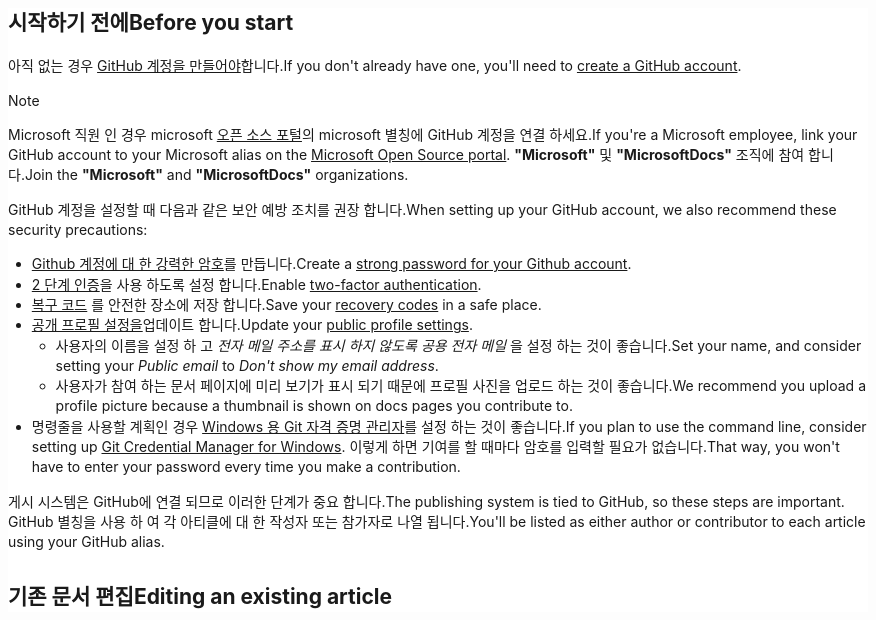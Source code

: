 ## <a name="before-you-start"></a><span data-ttu-id="af3f2-119">시작하기 전에</span><span class="sxs-lookup"><span data-stu-id="af3f2-119">Before you start</span></span>

<span data-ttu-id="af3f2-120">아직 없는 경우 [GitHub 계정을 만들어야](https://github.com/join)합니다.</span><span class="sxs-lookup"><span data-stu-id="af3f2-120">If you don't already have one, you'll need to [create a GitHub account](https://github.com/join).</span></span>

>[!NOTE]
><span data-ttu-id="af3f2-121">Microsoft 직원 인 경우 microsoft [오픈 소스 포털](https://repos.opensource.microsoft.com/)의 microsoft 별칭에 GitHub 계정을 연결 하세요.</span><span class="sxs-lookup"><span data-stu-id="af3f2-121">If you're a Microsoft employee, link your GitHub account to your Microsoft alias on the [Microsoft Open Source portal](https://repos.opensource.microsoft.com/).</span></span> <span data-ttu-id="af3f2-122">**"Microsoft"** 및 **"MicrosoftDocs"** 조직에 참여 합니다.</span><span class="sxs-lookup"><span data-stu-id="af3f2-122">Join the **"Microsoft"** and **"MicrosoftDocs"** organizations.</span></span>

<span data-ttu-id="af3f2-123">GitHub 계정을 설정할 때 다음과 같은 보안 예방 조치를 권장 합니다.</span><span class="sxs-lookup"><span data-stu-id="af3f2-123">When setting up your GitHub account, we also recommend these security precautions:</span></span>
- <span data-ttu-id="af3f2-124">[Github 계정에 대 한 강력한 암호](https://github.com/settings/admin)를 만듭니다.</span><span class="sxs-lookup"><span data-stu-id="af3f2-124">Create a [strong password for your Github account](https://github.com/settings/admin).</span></span>
- <span data-ttu-id="af3f2-125">[2 단계 인증](https://github.com/settings/two_factor_authentication/configure)을 사용 하도록 설정 합니다.</span><span class="sxs-lookup"><span data-stu-id="af3f2-125">Enable [two-factor authentication](https://github.com/settings/two_factor_authentication/configure).</span></span>
- <span data-ttu-id="af3f2-126">[복구 코드](https://github.com/settings/auth/recovery-codes) 를 안전한 장소에 저장 합니다.</span><span class="sxs-lookup"><span data-stu-id="af3f2-126">Save your [recovery codes](https://github.com/settings/auth/recovery-codes) in a safe place.</span></span>
- <span data-ttu-id="af3f2-127">[공개 프로필 설정을](https://github.com/settings/profile)업데이트 합니다.</span><span class="sxs-lookup"><span data-stu-id="af3f2-127">Update your [public profile settings](https://github.com/settings/profile).</span></span>
   - <span data-ttu-id="af3f2-128">사용자의 이름을 설정 하 고 *전자 메일 주소를 표시 하지 않도록* *공용 전자 메일* 을 설정 하는 것이 좋습니다.</span><span class="sxs-lookup"><span data-stu-id="af3f2-128">Set your name, and consider setting your *Public email* to *Don't show my email address*.</span></span>
   - <span data-ttu-id="af3f2-129">사용자가 참여 하는 문서 페이지에 미리 보기가 표시 되기 때문에 프로필 사진을 업로드 하는 것이 좋습니다.</span><span class="sxs-lookup"><span data-stu-id="af3f2-129">We recommend you upload a profile picture because a thumbnail is shown on docs pages you contribute to.</span></span>
- <span data-ttu-id="af3f2-130">명령줄을 사용할 계획인 경우 [Windows 용 Git 자격 증명 관리자](https://github.com/Microsoft/Git-Credential-Manager-for-Windows/releases/latest)를 설정 하는 것이 좋습니다.</span><span class="sxs-lookup"><span data-stu-id="af3f2-130">If you plan to use the command line, consider setting up [Git Credential Manager for Windows](https://github.com/Microsoft/Git-Credential-Manager-for-Windows/releases/latest).</span></span> <span data-ttu-id="af3f2-131">이렇게 하면 기여를 할 때마다 암호를 입력할 필요가 없습니다.</span><span class="sxs-lookup"><span data-stu-id="af3f2-131">That way, you won't have to enter your password every time you make a contribution.</span></span>

<span data-ttu-id="af3f2-132">게시 시스템은 GitHub에 연결 되므로 이러한 단계가 중요 합니다.</span><span class="sxs-lookup"><span data-stu-id="af3f2-132">The publishing system is tied to GitHub, so these steps are important.</span></span> <span data-ttu-id="af3f2-133">GitHub 별칭을 사용 하 여 각 아티클에 대 한 작성자 또는 참가자로 나열 됩니다.</span><span class="sxs-lookup"><span data-stu-id="af3f2-133">You'll be listed as either author or contributor to each article using your GitHub alias.</span></span>

## <a name="editing-an-existing-article"></a><span data-ttu-id="af3f2-134">기존 문서 편집</span><span class="sxs-lookup"><span data-stu-id="af3f2-134">Editing an existing article</span></span>
